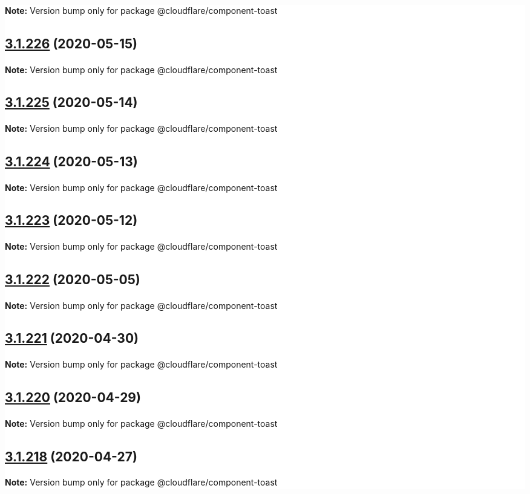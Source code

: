 **Note:** Version bump only for package @cloudflare/component-toast

## [3.1.226](http://stash.cfops.it:7999/fe/stratus/compare/@cloudflare/component-toast@3.1.225...@cloudflare/component-toast@3.1.226) (2020-05-15)

**Note:** Version bump only for package @cloudflare/component-toast

## [3.1.225](http://stash.cfops.it:7999/fe/stratus/compare/@cloudflare/component-toast@3.1.224...@cloudflare/component-toast@3.1.225) (2020-05-14)

**Note:** Version bump only for package @cloudflare/component-toast

## [3.1.224](http://stash.cfops.it:7999/fe/stratus/compare/@cloudflare/component-toast@3.1.223...@cloudflare/component-toast@3.1.224) (2020-05-13)

**Note:** Version bump only for package @cloudflare/component-toast

## [3.1.223](http://stash.cfops.it:7999/fe/stratus/compare/@cloudflare/component-toast@3.1.222...@cloudflare/component-toast@3.1.223) (2020-05-12)

**Note:** Version bump only for package @cloudflare/component-toast

## [3.1.222](http://stash.cfops.it:7999/fe/stratus/compare/@cloudflare/component-toast@3.1.221...@cloudflare/component-toast@3.1.222) (2020-05-05)

**Note:** Version bump only for package @cloudflare/component-toast

## [3.1.221](http://stash.cfops.it:7999/fe/stratus/compare/@cloudflare/component-toast@3.1.220...@cloudflare/component-toast@3.1.221) (2020-04-30)

**Note:** Version bump only for package @cloudflare/component-toast

## [3.1.220](http://stash.cfops.it:7999/fe/stratus/compare/@cloudflare/component-toast@3.1.218...@cloudflare/component-toast@3.1.220) (2020-04-29)

**Note:** Version bump only for package @cloudflare/component-toast

## [3.1.218](http://stash.cfops.it:7999/fe/stratus/compare/@cloudflare/component-toast@3.1.216...@cloudflare/component-toast@3.1.218) (2020-04-27)

**Note:** Version bump only for package @cloudflare/component-toast
